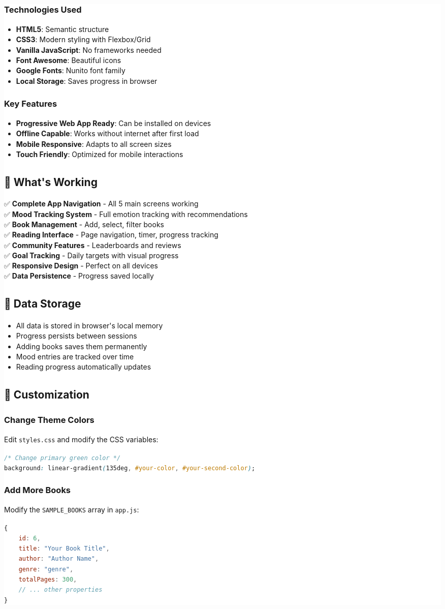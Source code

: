### **Technologies Used**
- **HTML5**: Semantic structure
- **CSS3**: Modern styling with Flexbox/Grid
- **Vanilla JavaScript**: No frameworks needed
- **Font Awesome**: Beautiful icons
- **Google Fonts**: Nunito font family
- **Local Storage**: Saves progress in browser

### **Key Features**
- **Progressive Web App Ready**: Can be installed on devices
- **Offline Capable**: Works without internet after first load
- **Mobile Responsive**: Adapts to all screen sizes
- **Touch Friendly**: Optimized for mobile interactions

## 🎯 What's Working

✅ **Complete App Navigation** - All 5 main screens working  
✅ **Mood Tracking System** - Full emotion tracking with recommendations  
✅ **Book Management** - Add, select, filter books  
✅ **Reading Interface** - Page navigation, timer, progress tracking  
✅ **Community Features** - Leaderboards and reviews  
✅ **Goal Tracking** - Daily targets with visual progress  
✅ **Responsive Design** - Perfect on all devices  
✅ **Data Persistence** - Progress saved locally  

## 🔄 Data Storage

- All data is stored in browser's local memory
- Progress persists between sessions
- Adding books saves them permanently
- Mood entries are tracked over time
- Reading progress automatically updates

## 🎨 Customization

### **Change Theme Colors**
Edit `styles.css` and modify the CSS variables:
```css
/* Change primary green color */
background: linear-gradient(135deg, #your-color, #your-second-color);
```

### **Add More Books**
Modify the `SAMPLE_BOOKS` array in `app.js`:
```javascript
{
    id: 6,
    title: "Your Book Title",
    author: "Author Name",
    genre: "genre",
    totalPages: 300,
    // ... other properties
}
```
